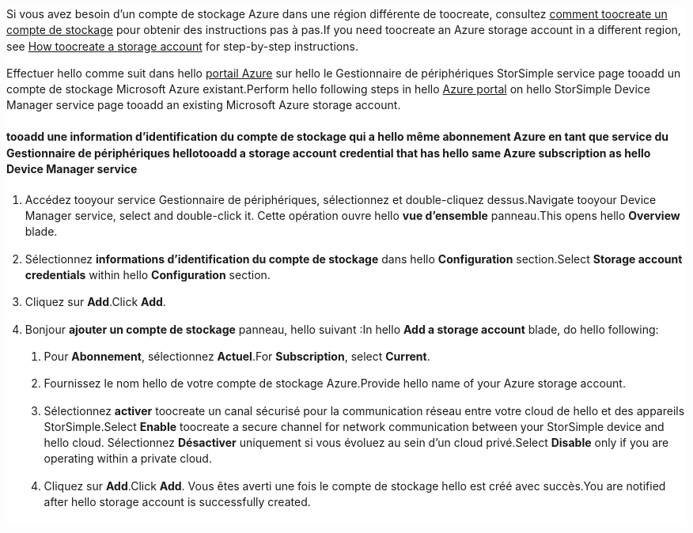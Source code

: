 <span data-ttu-id="f074d-200">Si vous avez besoin d’un compte de stockage Azure dans une région différente de toocreate, consultez [comment toocreate un compte de stockage](../storage/common/storage-create-storage-account.md#create-a-storage-account) pour obtenir des instructions pas à pas.</span><span class="sxs-lookup"><span data-stu-id="f074d-200">If you need toocreate an Azure storage account in a different region, see [How toocreate a storage account](../storage/common/storage-create-storage-account.md#create-a-storage-account) for step-by-step instructions.</span></span>

<span data-ttu-id="f074d-201">Effectuer hello comme suit dans hello [portail Azure](https://ms.portal.azure.com/) sur hello le Gestionnaire de périphériques StorSimple service page tooadd un compte de stockage Microsoft Azure existant.</span><span class="sxs-lookup"><span data-stu-id="f074d-201">Perform hello following steps in hello [Azure portal](https://ms.portal.azure.com/) on hello StorSimple Device Manager service page tooadd an existing Microsoft Azure storage account.</span></span>

#### <a name="tooadd-a-storage-account-credential-that-has-hello-same-azure-subscription-as-hello-device-manager-service"></a><span data-ttu-id="f074d-202">tooadd une information d’identification du compte de stockage qui a hello même abonnement Azure en tant que service du Gestionnaire de périphériques hello</span><span class="sxs-lookup"><span data-stu-id="f074d-202">tooadd a storage account credential that has hello same Azure subscription as hello Device Manager service</span></span>

1. <span data-ttu-id="f074d-203">Accédez tooyour service Gestionnaire de périphériques, sélectionnez et double-cliquez dessus.</span><span class="sxs-lookup"><span data-stu-id="f074d-203">Navigate tooyour Device Manager service, select and double-click it.</span></span> <span data-ttu-id="f074d-204">Cette opération ouvre hello **vue d’ensemble** panneau.</span><span class="sxs-lookup"><span data-stu-id="f074d-204">This opens hello **Overview** blade.</span></span>
2. <span data-ttu-id="f074d-205">Sélectionnez **informations d’identification du compte de stockage** dans hello **Configuration** section.</span><span class="sxs-lookup"><span data-stu-id="f074d-205">Select **Storage account credentials** within hello **Configuration** section.</span></span>
3. <span data-ttu-id="f074d-206">Cliquez sur **Add**.</span><span class="sxs-lookup"><span data-stu-id="f074d-206">Click **Add**.</span></span>
4. <span data-ttu-id="f074d-207">Bonjour **ajouter un compte de stockage** panneau, hello suivant :</span><span class="sxs-lookup"><span data-stu-id="f074d-207">In hello **Add a storage account** blade, do hello following:</span></span>
   
    1. <span data-ttu-id="f074d-208">Pour **Abonnement**, sélectionnez **Actuel**.</span><span class="sxs-lookup"><span data-stu-id="f074d-208">For **Subscription**, select **Current**.</span></span>
   
    2. <span data-ttu-id="f074d-209">Fournissez le nom hello de votre compte de stockage Azure.</span><span class="sxs-lookup"><span data-stu-id="f074d-209">Provide hello name of your Azure storage account.</span></span>
   
    3. <span data-ttu-id="f074d-210">Sélectionnez **activer** toocreate un canal sécurisé pour la communication réseau entre votre cloud de hello et des appareils StorSimple.</span><span class="sxs-lookup"><span data-stu-id="f074d-210">Select **Enable** toocreate a secure channel for network communication between your StorSimple device and hello cloud.</span></span> <span data-ttu-id="f074d-211">Sélectionnez **Désactiver** uniquement si vous évoluez au sein d’un cloud privé.</span><span class="sxs-lookup"><span data-stu-id="f074d-211">Select **Disable** only if you are operating within a private cloud.</span></span>
   
    4. <span data-ttu-id="f074d-212">Cliquez sur **Add**.</span><span class="sxs-lookup"><span data-stu-id="f074d-212">Click **Add**.</span></span> <span data-ttu-id="f074d-213">Vous êtes averti une fois le compte de stockage hello est créé avec succès.</span><span class="sxs-lookup"><span data-stu-id="f074d-213">You are notified after hello storage account is successfully created.</span></span><br></br>
   
